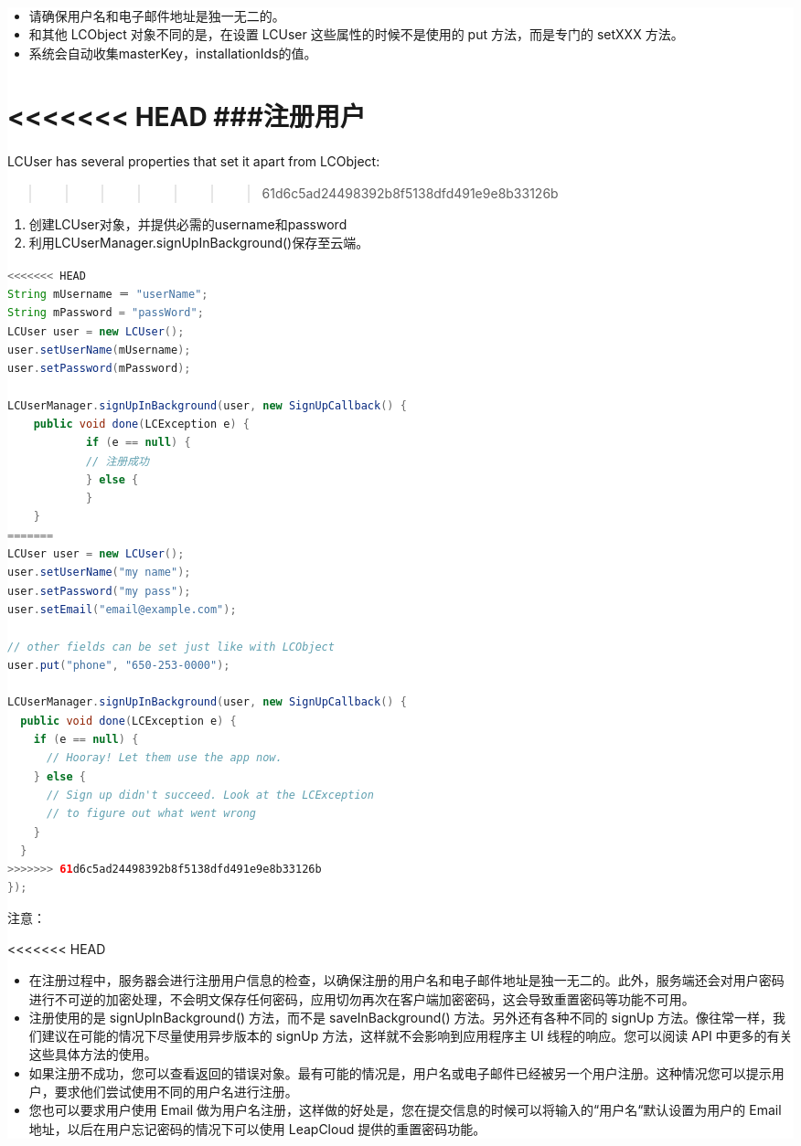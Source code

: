 * 请确保用户名和电子邮件地址是独一无二的。
* 和其他 LCObject 对象不同的是，在设置 LCUser 这些属性的时候不是使用的 put 方法，而是专门的 setXXX 方法。
* 系统会自动收集masterKey，installationIds的值。

<<<<<<< HEAD
###注册用户
=======
LCUser has several properties that set it apart from LCObject:
>>>>>>> 61d6c5ad24498392b8f5138dfd491e9e8b33126b

1. 创建LCUser对象，并提供必需的username和password
2. 利用LCUserManager.signUpInBackground()保存至云端。

```java
<<<<<<< HEAD
String mUsername ＝ "userName";
String mPassword = "passWord";
LCUser user = new LCUser();
user.setUserName(mUsername);
user.setPassword(mPassword);

LCUserManager.signUpInBackground(user, new SignUpCallback() {
	public void done(LCException e) {
	        if (e == null) {
	        // 注册成功
	        } else {
	        }
	}
=======
LCUser user = new LCUser();
user.setUserName("my name");
user.setPassword("my pass");
user.setEmail("email@example.com");

// other fields can be set just like with LCObject
user.put("phone", "650-253-0000");

LCUserManager.signUpInBackground(user, new SignUpCallback() {
  public void done(LCException e) {
    if (e == null) {
      // Hooray! Let them use the app now.
    } else {
      // Sign up didn't succeed. Look at the LCException
      // to figure out what went wrong
    }
  }
>>>>>>> 61d6c5ad24498392b8f5138dfd491e9e8b33126b
});
```
注意：

<<<<<<< HEAD
* 在注册过程中，服务器会进行注册用户信息的检查，以确保注册的用户名和电子邮件地址是独一无二的。此外，服务端还会对用户密码进行不可逆的加密处理，不会明文保存任何密码，应用切勿再次在客户端加密密码，这会导致重置密码等功能不可用。
* 注册使用的是 signUpInBackground() 方法，而不是 saveInBackground() 方法。另外还有各种不同的 signUp 方法。像往常一样，我们建议在可能的情况下尽量使用异步版本的 signUp 方法，这样就不会影响到应用程序主 UI 线程的响应。您可以阅读 API 中更多的有关这些具体方法的使用。
* 如果注册不成功，您可以查看返回的错误对象。最有可能的情况是，用户名或电子邮件已经被另一个用户注册。这种情况您可以提示用户，要求他们尝试使用不同的用户名进行注册。
* 您也可以要求用户使用 Email 做为用户名注册，这样做的好处是，您在提交信息的时候可以将输入的“用户名“默认设置为用户的 Email 地址，以后在用户忘记密码的情况下可以使用 LeapCloud 提供的重置密码功能。
